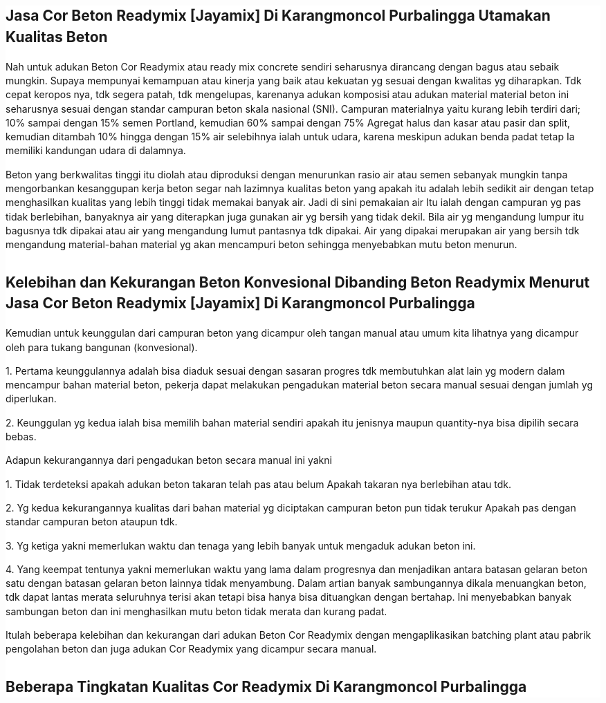 ## Jasa Cor Beton Readymix \[Jayamix\] Di Karangmoncol Purbalingga Utamakan Kualitas Beton

Nah untuk adukan Beton Cor Readymix atau ready mix concrete sendiri seharusnya dirancang dengan bagus atau sebaik mungkin. Supaya mempunyai kemampuan atau kinerja yang baik atau kekuatan yg sesuai dengan kwalitas yg diharapkan. Tdk cepat keropos nya, tdk segera patah, tdk mengelupas, karenanya adukan komposisi atau adukan material material beton ini seharusnya sesuai dengan standar campuran beton skala nasional (SNI). Campuran materialnya yaitu kurang lebih terdiri dari; 10% sampai dengan 15% semen Portland, kemudian 60% sampai dengan 75% Agregat halus dan kasar atau pasir dan split, kemudian ditambah 10% hingga dengan 15% air selebihnya ialah untuk udara, karena meskipun adukan benda padat tetap Ia memiliki kandungan udara di dalamnya.

Beton yang berkwalitas tinggi itu diolah atau diproduksi dengan menurunkan rasio air atau semen sebanyak mungkin tanpa mengorbankan kesanggupan kerja beton segar nah lazimnya kualitas beton yang apakah itu adalah lebih sedikit air dengan tetap menghasilkan kualitas yang lebih tinggi tidak memakai banyak air. Jadi di sini pemakaian air Itu ialah dengan campuran yg pas tidak berlebihan, banyaknya air yang diterapkan juga gunakan air yg bersih yang tidak dekil. Bila air yg mengandung lumpur itu bagusnya tdk dipakai atau air yang mengandung lumut pantasnya tdk dipakai. Air yang dipakai merupakan air yang bersih tdk mengandung material-bahan material yg akan mencampuri beton sehingga menyebabkan mutu beton menurun.

## Kelebihan dan Kekurangan Beton Konvesional Dibanding Beton Readymix Menurut Jasa Cor Beton Readymix \[Jayamix\] Di Karangmoncol Purbalingga

Kemudian untuk keunggulan dari campuran beton yang dicampur oleh tangan manual atau umum kita lihatnya yang dicampur oleh para tukang bangunan (konvesional).

1\. Pertama keunggulannya adalah bisa diaduk sesuai dengan sasaran progres tdk membutuhkan alat lain yg modern dalam mencampur bahan material beton, pekerja dapat melakukan pengadukan material beton secara manual sesuai dengan jumlah yg diperlukan.

2\. Keunggulan yg kedua ialah bisa memilih bahan material sendiri apakah itu jenisnya maupun quantity-nya bisa dipilih secara bebas.

Adapun kekurangannya dari pengadukan beton secara manual ini yakni

1\. Tidak terdeteksi apakah adukan beton takaran telah pas atau belum Apakah takaran nya berlebihan atau tdk.

2\. Yg kedua kekurangannya kualitas dari bahan material yg diciptakan campuran beton pun tidak terukur Apakah pas dengan standar campuran beton ataupun tdk.

3\. Yg ketiga yakni memerlukan waktu dan tenaga yang lebih banyak untuk mengaduk adukan beton ini.

4\. Yang keempat tentunya yakni memerlukan waktu yang lama dalam progresnya dan menjadikan antara batasan gelaran beton satu dengan batasan gelaran beton lainnya tidak menyambung. Dalam artian banyak sambungannya dikala menuangkan beton, tdk dapat lantas merata seluruhnya terisi akan tetapi bisa hanya bisa dituangkan dengan bertahap. Ini menyebabkan banyak sambungan beton dan ini menghasilkan mutu beton tidak merata dan kurang padat.

Itulah beberapa kelebihan dan kekurangan dari adukan Beton Cor Readymix dengan mengaplikasikan batching plant atau pabrik pengolahan beton dan juga adukan Cor Readymix yang dicampur secara manual.

## Beberapa Tingkatan Kualitas Cor Readymix Di Karangmoncol Purbalingga
